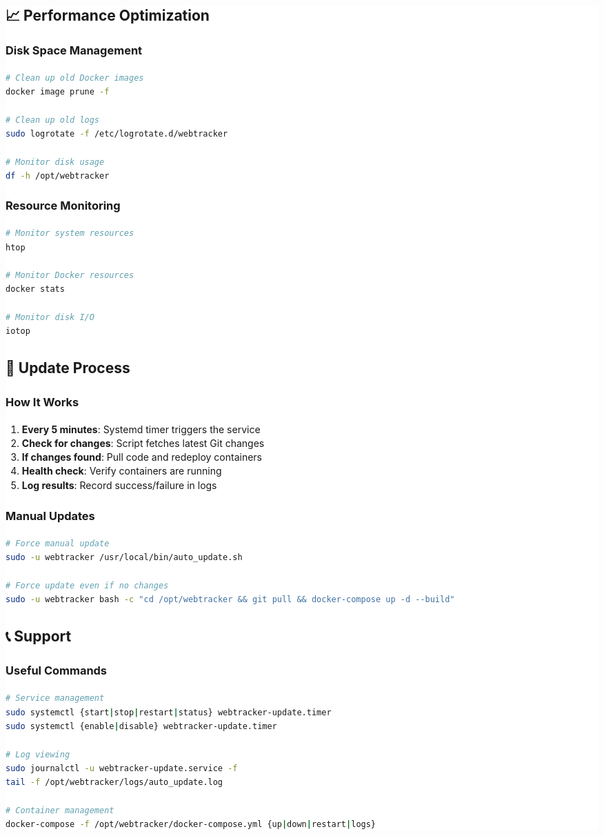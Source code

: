 ## 📈 **Performance Optimization**

### **Disk Space Management**
```bash
# Clean up old Docker images
docker image prune -f

# Clean up old logs
sudo logrotate -f /etc/logrotate.d/webtracker

# Monitor disk usage
df -h /opt/webtracker
```

### **Resource Monitoring**
```bash
# Monitor system resources
htop

# Monitor Docker resources
docker stats

# Monitor disk I/O
iotop
```

## 🔄 **Update Process**

### **How It Works**
1. **Every 5 minutes**: Systemd timer triggers the service
2. **Check for changes**: Script fetches latest Git changes
3. **If changes found**: Pull code and redeploy containers
4. **Health check**: Verify containers are running
5. **Log results**: Record success/failure in logs

### **Manual Updates**
```bash
# Force manual update
sudo -u webtracker /usr/local/bin/auto_update.sh

# Force update even if no changes
sudo -u webtracker bash -c "cd /opt/webtracker && git pull && docker-compose up -d --build"
```

## 📞 **Support**

### **Useful Commands**
```bash
# Service management
sudo systemctl {start|stop|restart|status} webtracker-update.timer
sudo systemctl {enable|disable} webtracker-update.timer

# Log viewing
sudo journalctl -u webtracker-update.service -f
tail -f /opt/webtracker/logs/auto_update.log

# Container management
docker-compose -f /opt/webtracker/docker-compose.yml {up|down|restart|logs}
```
